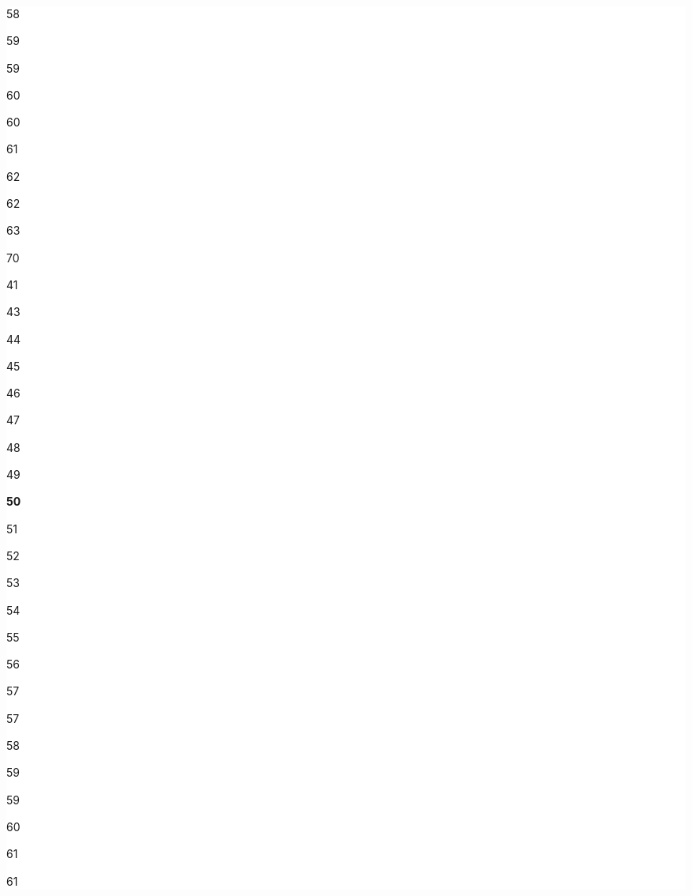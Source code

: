 58

59

59

60

60

61

62

62

63

70

41

43

44

45

46

47

48

49

**50**

51

52

53

54

55

56

57

57

58

59

59

60

61

61
